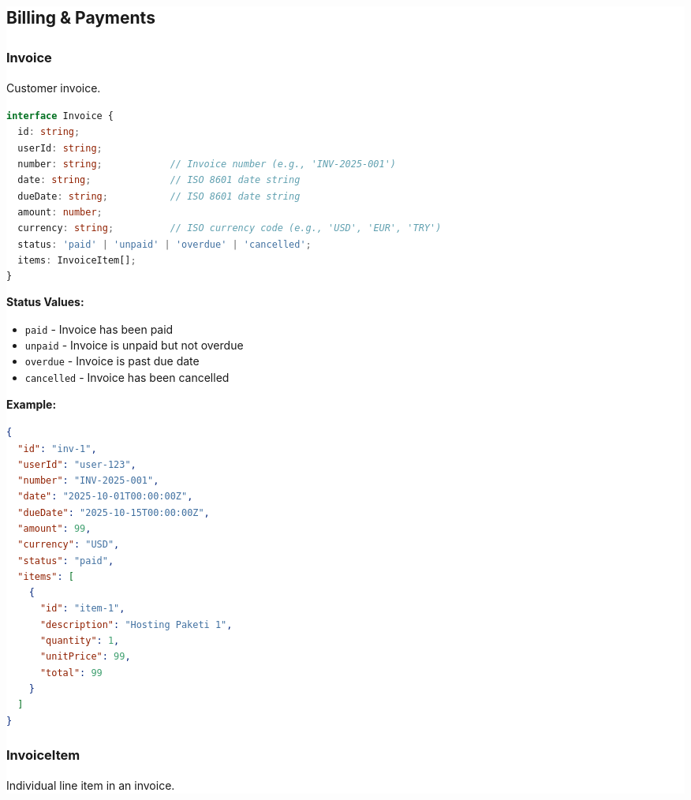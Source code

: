 
## Billing & Payments

### Invoice

Customer invoice.

```typescript
interface Invoice {
  id: string;
  userId: string;
  number: string;            // Invoice number (e.g., 'INV-2025-001')
  date: string;              // ISO 8601 date string
  dueDate: string;           // ISO 8601 date string
  amount: number;
  currency: string;          // ISO currency code (e.g., 'USD', 'EUR', 'TRY')
  status: 'paid' | 'unpaid' | 'overdue' | 'cancelled';
  items: InvoiceItem[];
}
```

**Status Values:**
- `paid` - Invoice has been paid
- `unpaid` - Invoice is unpaid but not overdue
- `overdue` - Invoice is past due date
- `cancelled` - Invoice has been cancelled

**Example:**
```json
{
  "id": "inv-1",
  "userId": "user-123",
  "number": "INV-2025-001",
  "date": "2025-10-01T00:00:00Z",
  "dueDate": "2025-10-15T00:00:00Z",
  "amount": 99,
  "currency": "USD",
  "status": "paid",
  "items": [
    {
      "id": "item-1",
      "description": "Hosting Paketi 1",
      "quantity": 1,
      "unitPrice": 99,
      "total": 99
    }
  ]
}
```

### InvoiceItem

Individual line item in an invoice.
